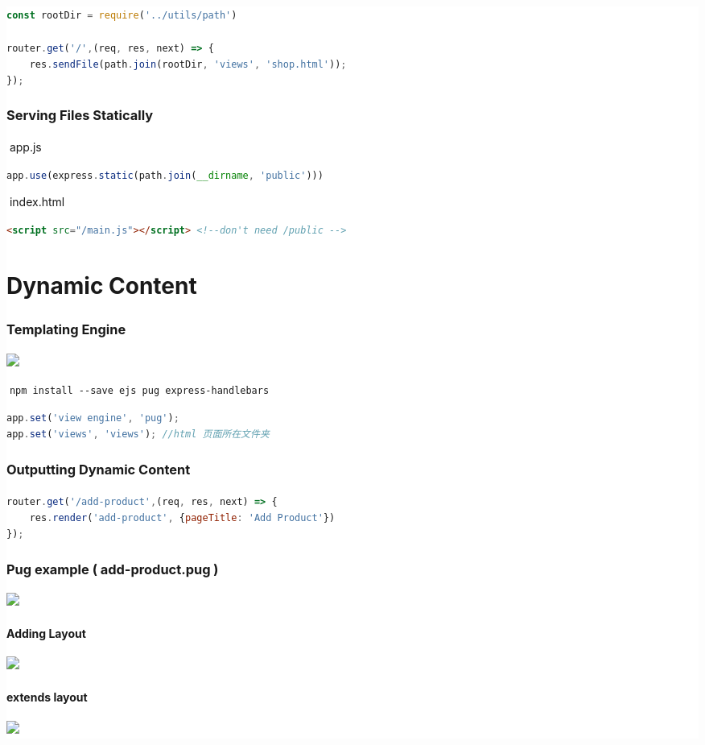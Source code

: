   ```javascript
  const rootDir = require('../utils/path')
  
  router.get('/',(req, res, next) => {
      res.sendFile(path.join(rootDir, 'views', 'shop.html'));
  });
  ```

### Serving Files Statically

​		app.js

```javascript
app.use(express.static(path.join(__dirname, 'public')))
```

​		index.html

```html
<script src="/main.js"></script> <!--don't need /public -->
```

# Dynamic Content

### Templating Engine

​		<img src="https://tva1.sinaimg.cn/large/008i3skNly1gqnp7ecobuj30ll08kq4i.jpg"  />

​		`npm install --save ejs pug express-handlebars`

```javascript
app.set('view engine', 'pug'); 
app.set('views', 'views'); //html 页面所在文件夹
```

### Outputting Dynamic Content

```javascript
router.get('/add-product',(req, res, next) => {
    res.render('add-product', {pageTitle: 'Add Product'})
});
```

### Pug example ( add-product.pug )

![](https://tva1.sinaimg.cn/large/008i3skNly1gqntff21isj30wc0pste6.jpg)

#### Adding Layout

![](https://tva1.sinaimg.cn/large/008i3skNly1gqnuj1e13bj312g0j2wij.jpg)

#### extends layout

![](https://tva1.sinaimg.cn/large/008i3skNly1gqnujr2m1rj30q60co0v7.jpg)
